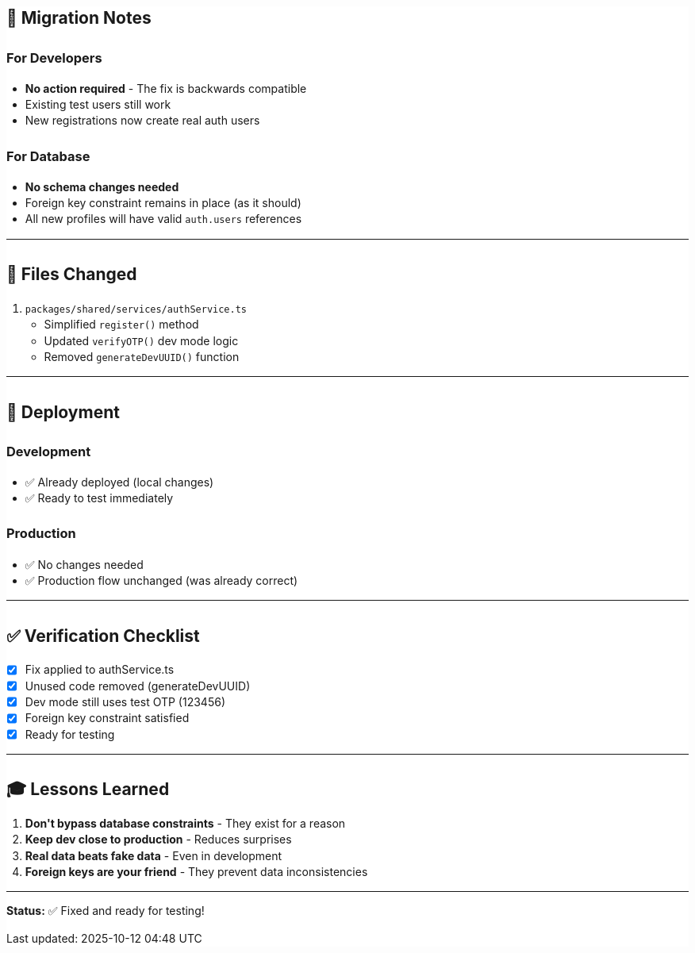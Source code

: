 
## 🔄 Migration Notes

### For Developers
- **No action required** - The fix is backwards compatible
- Existing test users still work
- New registrations now create real auth users

### For Database
- **No schema changes needed**
- Foreign key constraint remains in place (as it should)
- All new profiles will have valid `auth.users` references

---

## 📝 Files Changed

1. `packages/shared/services/authService.ts`
   - Simplified `register()` method
   - Updated `verifyOTP()` dev mode logic
   - Removed `generateDevUUID()` function

---

## 🚀 Deployment

### Development
- ✅ Already deployed (local changes)
- ✅ Ready to test immediately

### Production
- ✅ No changes needed
- ✅ Production flow unchanged (was already correct)

---

## ✅ Verification Checklist

- [x] Fix applied to authService.ts
- [x] Unused code removed (generateDevUUID)
- [x] Dev mode still uses test OTP (123456)
- [x] Foreign key constraint satisfied
- [x] Ready for testing

---

## 🎓 Lessons Learned

1. **Don't bypass database constraints** - They exist for a reason
2. **Keep dev close to production** - Reduces surprises
3. **Real data beats fake data** - Even in development
4. **Foreign keys are your friend** - They prevent data inconsistencies

---

**Status:** ✅ Fixed and ready for testing!

Last updated: 2025-10-12 04:48 UTC

